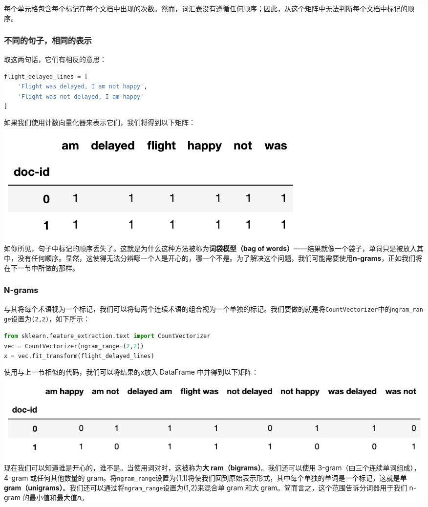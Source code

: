 每个单元格包含每个标记在每个文档中出现的次数。然而，词汇表没有遵循任何顺序；因此，从这个矩阵中无法判断每个文档中标记的顺序。

### 不同的句子，相同的表示

取这两句话，它们有相反的意思：

```py
flight_delayed_lines = [
    'Flight was delayed, I am not happy',
    'Flight was not delayed, I am happy'
]
```

如果我们使用计数向量化器来表示它们，我们将得到以下矩阵：

![](img/2f1e5f0c-b2aa-4795-b849-0fe56cb9ca8a.png)

如你所见，句子中标记的顺序丢失了。这就是为什么这种方法被称为**词袋模型（bag of words）**——结果就像一个袋子，单词只是被放入其中，没有任何顺序。显然，这使得无法分辨哪一个人是开心的，哪一个不是。为了解决这个问题，我们可能需要使用**n-grams**，正如我们将在下一节中所做的那样。

### N-grams

与其将每个术语视为一个标记，我们可以将每两个连续术语的组合视为一个单独的标记。我们要做的就是将`CountVectorizer`中的`ngram_range`设置为`(2,2)`，如下所示：

```py
from sklearn.feature_extraction.text import CountVectorizer
vec = CountVectorizer(ngram_range=(2,2))
x = vec.fit_transform(flight_delayed_lines)
```

使用与上一节相似的代码，我们可以将结果的`x`放入 DataFrame 中并得到以下矩阵：

![](img/2c2c898e-bdec-4f61-ab94-ef3bbe0bdc6b.png)

现在我们可以知道谁是开心的，谁不是。当使用词对时，这被称为**大 ram（bigrams）**。我们还可以使用 3-gram（由三个连续单词组成），4-gram 或任何其他数量的 gram。将`ngram_range`设置为(1,1)将使我们回到原始表示形式，其中每个单独的单词是一个标记，这就是**单 gram（unigrams）**。我们还可以通过将`ngram_range`设置为(1,2)来混合单 gram 和大 gram。简而言之，这个范围告诉分词器用于我们 n-gram 的最小值和最大值*n*。
